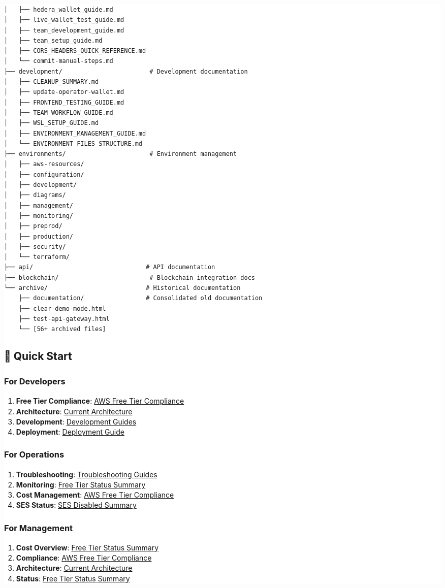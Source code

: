 ```
│   ├── hedera_wallet_guide.md
│   ├── live_wallet_test_guide.md
│   ├── team_development_guide.md
│   ├── team_setup_guide.md
│   ├── CORS_HEADERS_QUICK_REFERENCE.md
│   └── commit-manual-steps.md
├── development/                        # Development documentation
│   ├── CLEANUP_SUMMARY.md
│   ├── update-operator-wallet.md
│   ├── FRONTEND_TESTING_GUIDE.md
│   ├── TEAM_WORKFLOW_GUIDE.md
│   ├── WSL_SETUP_GUIDE.md
│   ├── ENVIRONMENT_MANAGEMENT_GUIDE.md
│   └── ENVIRONMENT_FILES_STRUCTURE.md
├── environments/                       # Environment management
│   ├── aws-resources/
│   ├── configuration/
│   ├── development/
│   ├── diagrams/
│   ├── management/
│   ├── monitoring/
│   ├── preprod/
│   ├── production/
│   ├── security/
│   └── terraform/
├── api/                               # API documentation
├── blockchain/                         # Blockchain integration docs
└── archive/                           # Historical documentation
    ├── documentation/                 # Consolidated old documentation
    ├── clear-demo-mode.html
    ├── test-api-gateway.html
    └── [56+ archived files]
```

## 🚀 Quick Start

### **For Developers**
1. **Free Tier Compliance**: [AWS Free Tier Compliance](AWS_FREE_TIER_COMPLIANCE.md)
2. **Architecture**: [Current Architecture](architecture/current-architecture.md)
3. **Development**: [Development Guides](development/)
4. **Deployment**: [Deployment Guide](deployment/free-tier-deployment-guide.md)

### **For Operations**
1. **Troubleshooting**: [Troubleshooting Guides](troubleshooting/)
2. **Monitoring**: [Free Tier Status Summary](FREE_TIER_STATUS_SUMMARY.md)
3. **Cost Management**: [AWS Free Tier Compliance](AWS_FREE_TIER_COMPLIANCE.md)
4. **SES Status**: [SES Disabled Summary](aws/SES_DISABLED_SUMMARY.md)

### **For Management**
1. **Cost Overview**: [Free Tier Status Summary](FREE_TIER_STATUS_SUMMARY.md)
2. **Compliance**: [AWS Free Tier Compliance](AWS_FREE_TIER_COMPLIANCE.md)
3. **Architecture**: [Current Architecture](architecture/current-architecture.md)
4. **Status**: [Free Tier Status Summary](FREE_TIER_STATUS_SUMMARY.md)
